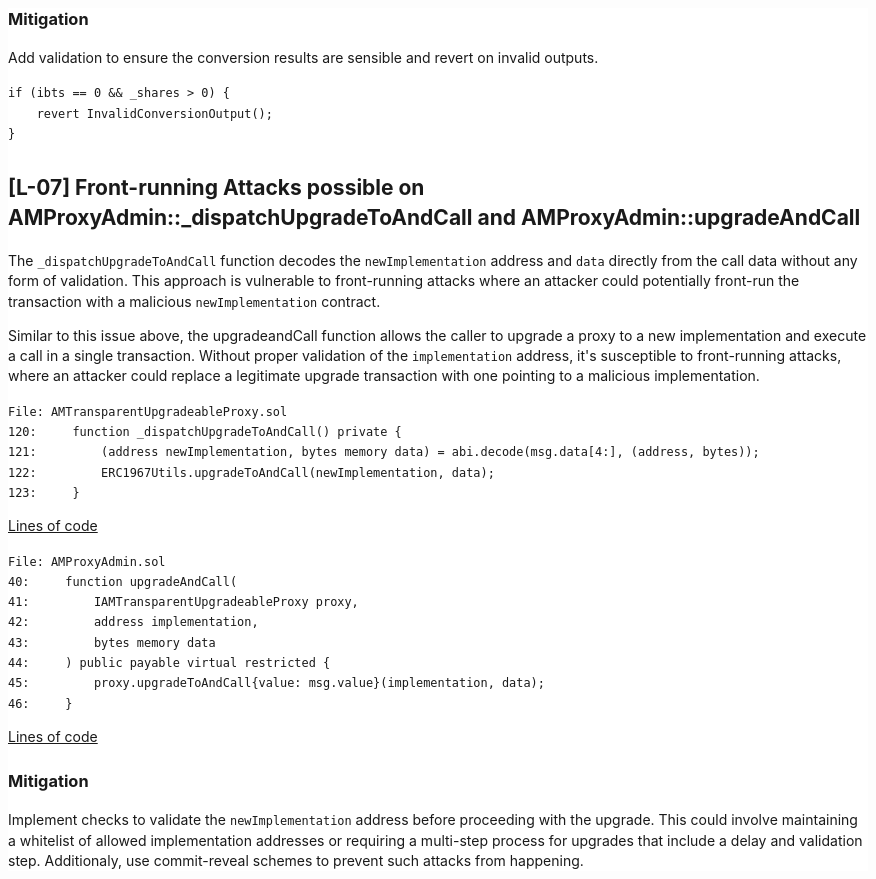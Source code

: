 ### Mitigation

Add validation to ensure the conversion results are sensible and revert on invalid outputs.

```solidity
if (ibts == 0 && _shares > 0) {
    revert InvalidConversionOutput();
}
```

## [L-07] Front-running Attacks possible on AMProxyAdmin::_dispatchUpgradeToAndCall and AMProxyAdmin::upgradeAndCall

The `_dispatchUpgradeToAndCall` function decodes the `newImplementation` address and `data` directly from the call data without any form of validation. This approach is vulnerable to front-running attacks where an attacker could potentially front-run the transaction with a malicious `newImplementation` contract.

Similar to this issue above, the upgradeandCall function allows the caller to upgrade a proxy to a new implementation and execute a call in a single transaction. Without proper validation of the `implementation` address, it's susceptible to front-running attacks, where an attacker could replace a legitimate upgrade transaction with one pointing to a malicious implementation.

```solidity
File: AMTransparentUpgradeableProxy.sol
120:     function _dispatchUpgradeToAndCall() private {
121:         (address newImplementation, bytes memory data) = abi.decode(msg.data[4:], (address, bytes));
122:         ERC1967Utils.upgradeToAndCall(newImplementation, data);
123:     }

```
[Lines of code](https://github.com/code-423n4/2024-02-spectra/blob/383202d0b84985122fe1ba53cfbbb68f18ba3986/src/proxy/AMTransparentUpgradeableProxy.sol#L120)

```solidity
File: AMProxyAdmin.sol
40:     function upgradeAndCall(
41:         IAMTransparentUpgradeableProxy proxy,
42:         address implementation,
43:         bytes memory data
44:     ) public payable virtual restricted {
45:         proxy.upgradeToAndCall{value: msg.value}(implementation, data);
46:     }

```
[Lines of code](https://github.com/code-423n4/2024-02-spectra/blob/383202d0b84985122fe1ba53cfbbb68f18ba3986/src/proxy/AMProxyAdmin.sol#L40)

### Mitigation

Implement checks to validate the `newImplementation` address before proceeding with the upgrade. This could involve maintaining a whitelist of allowed implementation addresses or requiring a multi-step process for upgrades that include a delay and validation step. Additionaly, use commit-reveal schemes to prevent such attacks from happening. 
